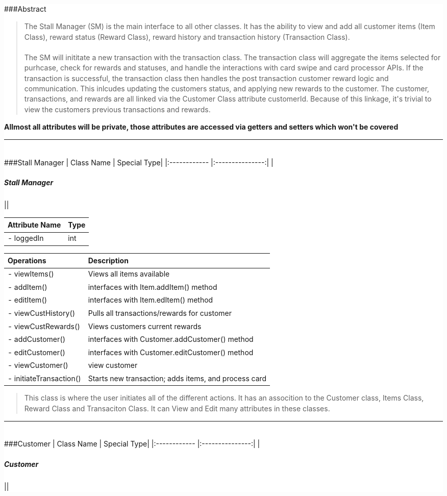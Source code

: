 ###Abstract
 > The Stall Manager (SM) is the main interface to all other classes. It has the ability to view and add all customer items (Item Class), reward status (Reward Class), reward history and transaction history (Transaction Class). <br><br>The SM will inititate a new transaction with the transaction class. The transaction class will aggregate the items selected for purhcase, check for rewards and statuses, and handle the interactions with card swipe and card processor APIs. If the transaction is successful, the transaction class then handles the post transaction customer reward logic and communication. This inlcudes updating the customers status, and applying new rewards to the customer.  The customer, transactions, and rewards are all linked via the Customer Class attribute customerId. Because of this linkage, it's trivial to view the customers previous transactions and rewards.


 **Allmost all attributes will be private, those attributes are accessed via getters and setters which won't be covered**
****
<br/>
###Stall Manager
| Class Name          | Special Type|
|:------------ |:---------------:| 
| <H5>Stall Manager</H5>||


| Attribute Name          | Type |
|:------------ |:---------------| 
|- loggedIn | int|


| Operations | Description |
|:--------------- |:-------------|
|- viewItems()| Views all items available |
|- addItem()| interfaces with Item.addItem() method |
|- editItem()| interfaces with Item.edItem() method |
|- viewCustHistory()| Pulls all transactions/rewards for customer |
|- viewCustRewards()| Views customers current rewards |
|- addCustomer()| interfaces with Customer.addCustomer() method |
|- editCustomer()| interfaces with Customer.editCustomer() method|
|- viewCustomer()| view customer |
|- initiateTransaction()| Starts new transaction; adds items, and process card |

> This class is where the user initiates all of the different actions. It has an assocition to the Customer class, Items Class, Reward Class and Transaciton Class. It can View and Edit many attributes in these classes. 

****
<br/>
###Customer
| Class Name          | Special Type|
|:------------ |:---------------:| 
| <H5>Customer</H5> ||
